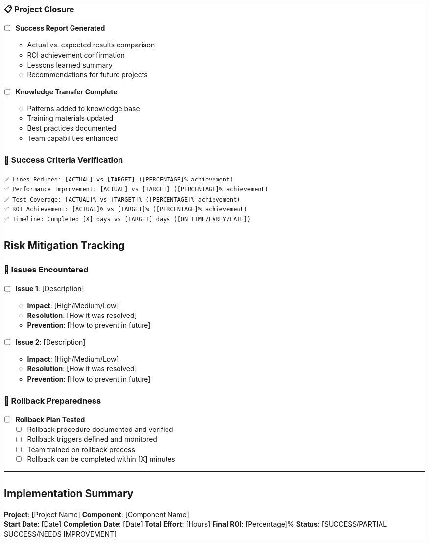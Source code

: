 ### 📋 Project Closure
- [ ] **Success Report Generated**
  - Actual vs. expected results comparison
  - ROI achievement confirmation
  - Lessons learned summary
  - Recommendations for future projects
  
- [ ] **Knowledge Transfer Complete**
  - Patterns added to knowledge base
  - Training materials updated
  - Best practices documented
  - Team capabilities enhanced

### 🎯 Success Criteria Verification
```
✅ Lines Reduced: [ACTUAL] vs [TARGET] ([PERCENTAGE]% achievement)
✅ Performance Improvement: [ACTUAL] vs [TARGET] ([PERCENTAGE]% achievement)  
✅ Test Coverage: [ACTUAL]% vs [TARGET]% ([PERCENTAGE]% achievement)
✅ ROI Achievement: [ACTUAL]% vs [TARGET]% ([PERCENTAGE]% achievement)
✅ Timeline: Completed [X] days vs [TARGET] days ([ON TIME/EARLY/LATE])
```

## Risk Mitigation Tracking

### 🚨 Issues Encountered
- [ ] **Issue 1**: [Description]
  - **Impact**: [High/Medium/Low]
  - **Resolution**: [How it was resolved]
  - **Prevention**: [How to prevent in future]

- [ ] **Issue 2**: [Description]
  - **Impact**: [High/Medium/Low]  
  - **Resolution**: [How it was resolved]
  - **Prevention**: [How to prevent in future]

### 🔄 Rollback Preparedness
- [ ] **Rollback Plan Tested**
  - [ ] Rollback procedure documented and verified
  - [ ] Rollback triggers defined and monitored
  - [ ] Team trained on rollback process
  - [ ] Rollback can be completed within [X] minutes

---

## Implementation Summary

**Project**: [Project Name]
**Component**: [Component Name]  
**Start Date**: [Date]
**Completion Date**: [Date]
**Total Effort**: [Hours]
**Final ROI**: [Percentage]%
**Status**: [SUCCESS/PARTIAL SUCCESS/NEEDS IMPROVEMENT]
